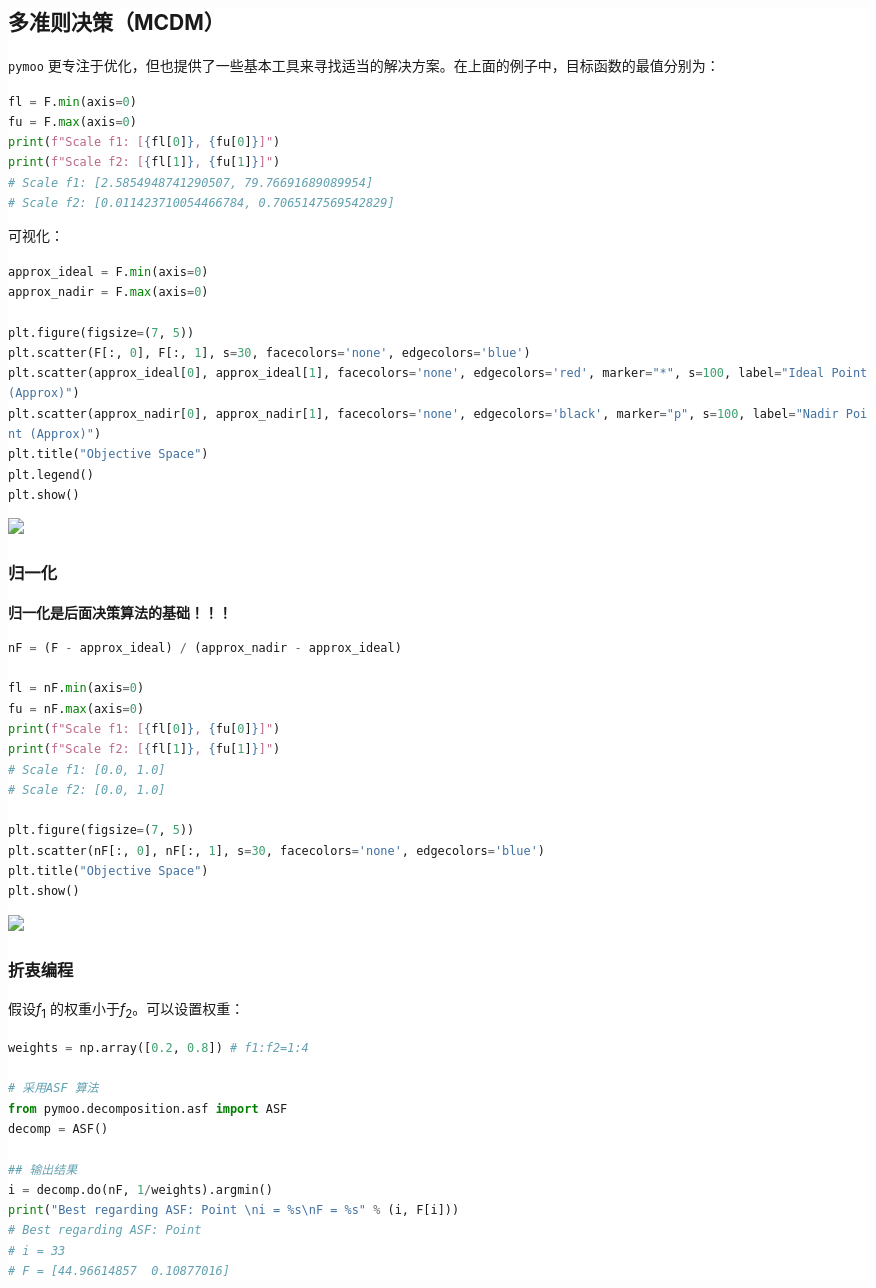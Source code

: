 
## 多准则决策（MCDM）  
`pymoo` 更专注于优化，但也提供了一些基本工具来寻找适当的解决方案。在上面的例子中，目标函数的最值分别为：  
```python
fl = F.min(axis=0)
fu = F.max(axis=0)
print(f"Scale f1: [{fl[0]}, {fu[0]}]")
print(f"Scale f2: [{fl[1]}, {fu[1]}]")
# Scale f1: [2.5854948741290507, 79.76691689089954]
# Scale f2: [0.011423710054466784, 0.7065147569542829]
```
可视化：  
```python
approx_ideal = F.min(axis=0)
approx_nadir = F.max(axis=0)

plt.figure(figsize=(7, 5))
plt.scatter(F[:, 0], F[:, 1], s=30, facecolors='none', edgecolors='blue')
plt.scatter(approx_ideal[0], approx_ideal[1], facecolors='none', edgecolors='red', marker="*", s=100, label="Ideal Point (Approx)")
plt.scatter(approx_nadir[0], approx_nadir[1], facecolors='none', edgecolors='black', marker="p", s=100, label="Nadir Point (Approx)")
plt.title("Objective Space")
plt.legend()
plt.show()
```
![](getting_started_part_3_14_0.png)    

### 归一化  
**归一化是后面决策算法的基础！！！**
```python
nF = (F - approx_ideal) / (approx_nadir - approx_ideal)

fl = nF.min(axis=0)
fu = nF.max(axis=0)
print(f"Scale f1: [{fl[0]}, {fu[0]}]")
print(f"Scale f2: [{fl[1]}, {fu[1]}]")  
# Scale f1: [0.0, 1.0]
# Scale f2: [0.0, 1.0]

plt.figure(figsize=(7, 5))
plt.scatter(nF[:, 0], nF[:, 1], s=30, facecolors='none', edgecolors='blue')
plt.title("Objective Space")
plt.show()
```
![](getting_started_part_3_16_1.png)

### 折衷编程  
假设$f_1$ 的权重小于$f_2$。可以设置权重：  
```python  
weights = np.array([0.2, 0.8]) # f1:f2=1:4  

# 采用ASF 算法  
from pymoo.decomposition.asf import ASF
decomp = ASF()  

## 输出结果  
i = decomp.do(nF, 1/weights).argmin()
print("Best regarding ASF: Point \ni = %s\nF = %s" % (i, F[i]))
# Best regarding ASF: Point
# i = 33
# F = [44.96614857  0.10877016]

```
